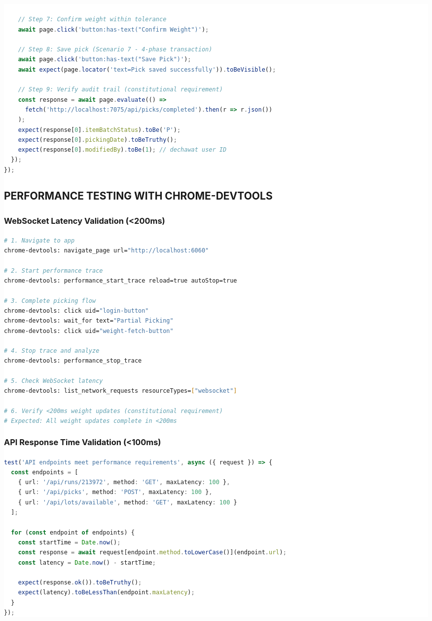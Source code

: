 ```typescript

    // Step 7: Confirm weight within tolerance
    await page.click('button:has-text("Confirm Weight")');

    // Step 8: Save pick (Scenario 7 - 4-phase transaction)
    await page.click('button:has-text("Save Pick")');
    await expect(page.locator('text=Pick saved successfully')).toBeVisible();

    // Step 9: Verify audit trail (constitutional requirement)
    const response = await page.evaluate(() =>
      fetch('http://localhost:7075/api/picks/completed').then(r => r.json())
    );
    expect(response[0].itemBatchStatus).toBe('P');
    expect(response[0].pickingDate).toBeTruthy();
    expect(response[0].modifiedBy).toBe(1); // dechawat user ID
  });
});
```

## PERFORMANCE TESTING WITH CHROME-DEVTOOLS

### WebSocket Latency Validation (<200ms)
```bash
# 1. Navigate to app
chrome-devtools: navigate_page url="http://localhost:6060"

# 2. Start performance trace
chrome-devtools: performance_start_trace reload=true autoStop=true

# 3. Complete picking flow
chrome-devtools: click uid="login-button"
chrome-devtools: wait_for text="Partial Picking"
chrome-devtools: click uid="weight-fetch-button"

# 4. Stop trace and analyze
chrome-devtools: performance_stop_trace

# 5. Check WebSocket latency
chrome-devtools: list_network_requests resourceTypes=["websocket"]

# 6. Verify <200ms weight updates (constitutional requirement)
# Expected: All weight updates complete in <200ms
```

### API Response Time Validation (<100ms)
```typescript
test('API endpoints meet performance requirements', async ({ request }) => {
  const endpoints = [
    { url: '/api/runs/213972', method: 'GET', maxLatency: 100 },
    { url: '/api/picks', method: 'POST', maxLatency: 100 },
    { url: '/api/lots/available', method: 'GET', maxLatency: 100 }
  ];

  for (const endpoint of endpoints) {
    const startTime = Date.now();
    const response = await request[endpoint.method.toLowerCase()](endpoint.url);
    const latency = Date.now() - startTime;

    expect(response.ok()).toBeTruthy();
    expect(latency).toBeLessThan(endpoint.maxLatency);
  }
});
```